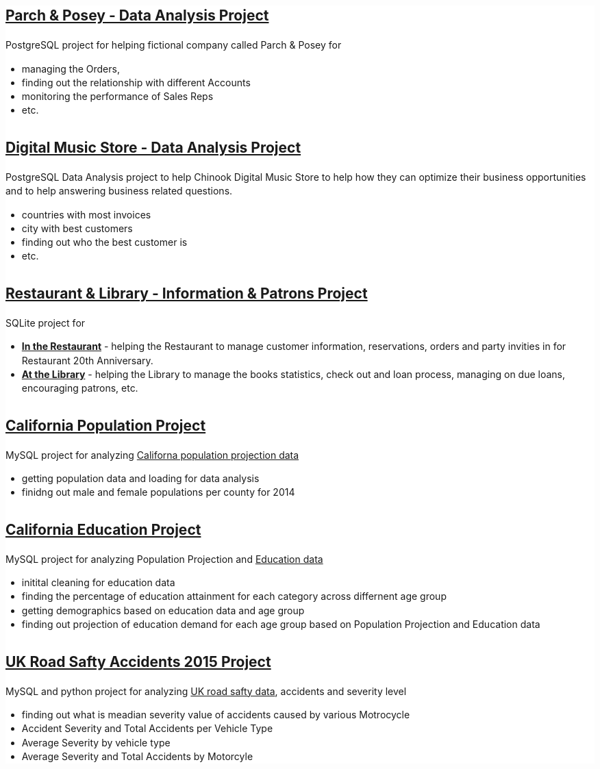 
## [Parch & Posey - Data Analysis Project](https://github.com/ptyadana/SQL-for-Data-Analysis-Parch-and-Posey)
PostgreSQL project for helping fictional company called Parch & Posey for 
+ managing the Orders, 
+ finding out the relationship with different Accounts
+ monitoring the performance of Sales Reps
+ etc.


## [Digital Music Store - Data Analysis Project](https://github.com/ptyadana/Data-Analysis-for-Digital-Music-Store)
PostgreSQL Data Analysis project to help Chinook Digital Music Store to help how they can optimize their business opportunities and to help answering business related questions.
+ countries with most invoices
+ city with best customers
+ finding out who the best customer is
+ etc.


## [Restaurant & Library - Information & Patrons Project](SQL%20Code%20Challenges%20-%20Lynda)
SQLite project for 
+ **[In the Restaurant](SQL%20Code%20Challenges%20-%20Lynda/In%20the%20Restaurant)** - helping the Restaurant to manage customer information, reservations, orders and party invities in for Restaurant 20th Anniversary.
+ **[At the Library](SQL%20Code%20Challenges%20-%20Lynda/At%20the%20Library)** - helping the Library to manage the books statistics, check out and loan process, managing on due loans, encouraging patrons, etc.


## [California Population Project](Database%20Clinics%20-%20MySQL/01.California%20Population%20Projection)
MySQL project for analyzing [Californa population projection data](
https://data.ca.gov/dataset/)
+ getting population data and loading for data analysis
+ finidng out male and female populations per county for 2014

## [California Education Project](Database%20Clinics%20-%20MySQL/04.California%20Education)
MySQL project for analyzing Population Projection and [Education data](https://data.ca.gov/dataset/ca-educational-attainment-personal-income)
+ initital cleaning for education data
+ finding the percentage of education attainment for each category across differnent age group
+ getting demographics based on education data and age group
+ finding out projection of education demand for each age group based on Population Projection and Education data


## [UK Road Safty Accidents 2015 Project](Database%20Clinics%20-%20MySQL/02.UK%20Road%20Safty%20Accidents%202015)
MySQL and python project for analyzing [UK road safty data](https://data.gov.uk/dataset/cb7ae6f0-4be6-4935-9277-47e5ce24a11f/road-safety-data), accidents and severity level
+ finding out what is meadian severity value of accidents caused by various Motrocycle
+ Accident Severity and Total Accidents per Vehicle Type
+ Average Severity by vehicle type
+ Average Severity and Total Accidents by Motorcyle
